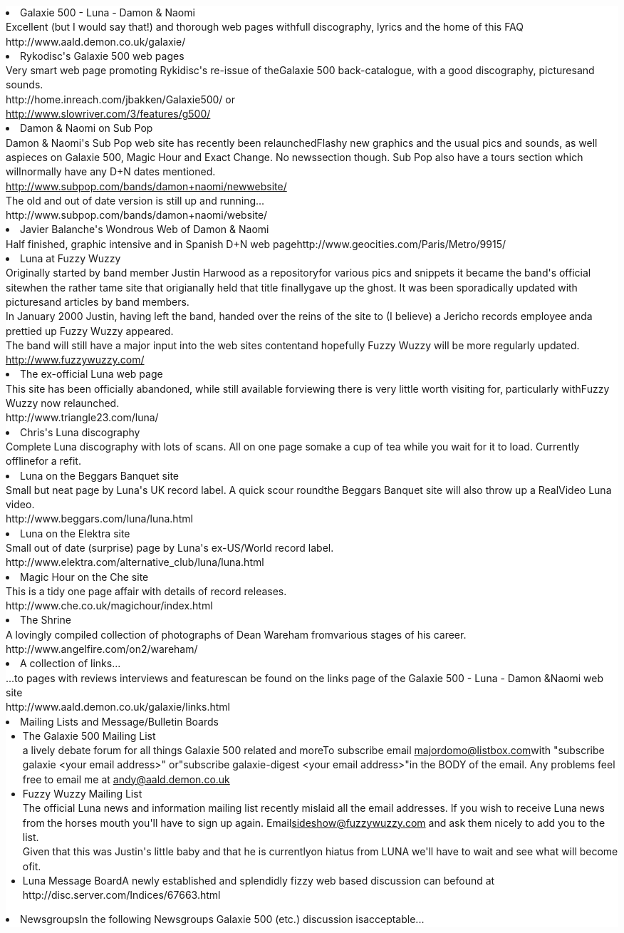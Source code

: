 <li>Galaxie 500 - Luna - Damon & Naomi<br />Excellent (but I would say that!) and thorough web pages withfull discography, lyrics and the home of this FAQ<br /><span class="removed_link" title="http://www.aald.demon.co.uk/galaxie/">http://www.aald.demon.co.uk/galaxie/</span>
<li>Rykodisc's Galaxie 500 web pages<br />Very smart web page promoting Rykidisc's re-issue of theGalaxie 500 back-catalogue, with a good discography, picturesand sounds.<br /><span class="removed_link" title="http://home.inreach.com/jbakken/Galaxie500/">http://home.inreach.com/jbakken/Galaxie500/</span> or<br /><a href="http://www.slowriver.com/3/features/g500/">http://www.slowriver.com/3/features/g500/</a>
<li>Damon & Naomi on Sub Pop<br />Damon & Naomi's Sub Pop web site has recently been relaunchedFlashy new graphics and the usual pics and sounds, as well aspieces on Galaxie 500, Magic Hour and Exact Change. No newssection though. Sub Pop also have a tours section which willnormally have any D+N dates mentioned.<br /><a href="http://www.subpop.com/bands/damon+naomi/newwebsite/<br />">http://www.subpop.com/bands/damon+naomi/newwebsite/</a><br />The old and out of date version is still up and running...<br /><span class="removed_link" title="http://www.subpop.com/bands/damon+naomi/website/">http://www.subpop.com/bands/damon+naomi/website/</span>
<li>Javier Balanche's Wondrous Web of Damon & Naomi<br />Half finished, graphic intensive and in Spanish D+N web page<span class="removed_link" title="http://www.geocities.com/Paris/Metro/9915/">http://www.geocities.com/Paris/Metro/9915/</span>
<li>Luna at Fuzzy Wuzzy<br />Originally started by band member Justin Harwood as a repositoryfor various pics and snippets it became the band's official sitewhen the rather tame site that origianally held that title finallygave up the ghost. It was been sporadically updated with picturesand articles by	band members.<br />In January 2000 Justin, having left the band, handed over the reins of the site to (I believe) a Jericho records employee anda prettied up Fuzzy Wuzzy appeared.<br />The band will still have a major input into the web sites contentand hopefully Fuzzy Wuzzy will be more regularly updated.<br /><a href="http://www.fuzzywuzzy.com/">http://www.fuzzywuzzy.com/</a>
<li>The ex-official Luna web page<br />This site has been officially abandoned, while still available forviewing there is very little worth visiting for, particularly withFuzzy Wuzzy now relaunched.<br /><span class="removed_link" title="http://www.triangle23.com/luna/">http://www.triangle23.com/luna/</span>
<li>Chris's Luna discography<br />Complete Luna discography with lots of scans. All on one page somake a cup of tea while you wait for it to load. Currently offlinefor a refit.
<li>Luna on the Beggars Banquet site<br />Small but neat page by Luna's UK record label. A quick scour roundthe Beggars Banquet site will also throw up a RealVideo Luna video.<br /><span class="removed_link" title="http://www.beggars.com/luna/luna.html">http://www.beggars.com/luna/luna.html</span>
<li>Luna on the Elektra site<br />Small out of date (surprise) page by Luna's ex-US/World record label.<br /><span class="removed_link" title="http://www.elektra.com/alternative_club/luna/luna.html">http://www.elektra.com/alternative_club/luna/luna.html</span>
<li>Magic Hour on the Che site<br />This is a tidy one page affair with details of record releases.<br /><span class="removed_link" title="http://www.che.co.uk/magichour/index.html">http://www.che.co.uk/magichour/index.html</span>
<li>The Shrine<br />A lovingly compiled collection of photographs of Dean Wareham fromvarious stages of his career.<br /><span class="removed_link" title="http://www.angelfire.com/on2/wareham/">http://www.angelfire.com/on2/wareham/</span>
<li>A collection of links...<br />...to pages with reviews interviews and featurescan be found on the links page of the Galaxie 500 - Luna - Damon &Naomi web site<br /><span class="removed_link" title="http://www.aald.demon.co.uk/galaxie/links.html">http://www.aald.demon.co.uk/galaxie/links.html</span></ul>
<li><a name="III2">Mailing Lists and Message/Bulletin Boards</a>
<ul>
<li>The Galaxie 500 Mailing List<br />a lively debate forum for all things Galaxie 500 related and moreTo subscribe email <a href="mailto:majordomo@listbox.com">majordomo@listbox.com</a>with "subscribe galaxie &lt;your email address&gt;" or"subscribe galaxie-digest &lt;your email address&gt;"in the BODY of the email. Any problems feel free to email me at <a href="mailto:andy@aald.demon.co.uk">andy@aald.demon.co.uk</a>
<li>Fuzzy Wuzzy Mailing List<br />The official Luna news and information mailing list recently mislaid all the email addresses. If you wish to receive Luna news from the horses mouth you'll have to sign up again. Email<a href="mailto:sideshow@fuzzywuzzy.com">sideshow@fuzzywuzzy.com</a> and ask them nicely to add you to the list.<br />Given that this was Justin's little baby and that he is currentlyon hiatus from LUNA we'll have to wait and see what will become ofit.
<li>Luna Message BoardA newly established and splendidly fizzy web based discussion can befound at <span class="removed_link" title="http://disc.server.com/Indices/67663.html">http://disc.server.com/Indices/67663.html</span></ul>
<li><a name="III3">Newsgroups</a>In the following Newsgroups Galaxie 500 (etc.) discussion isacceptable...